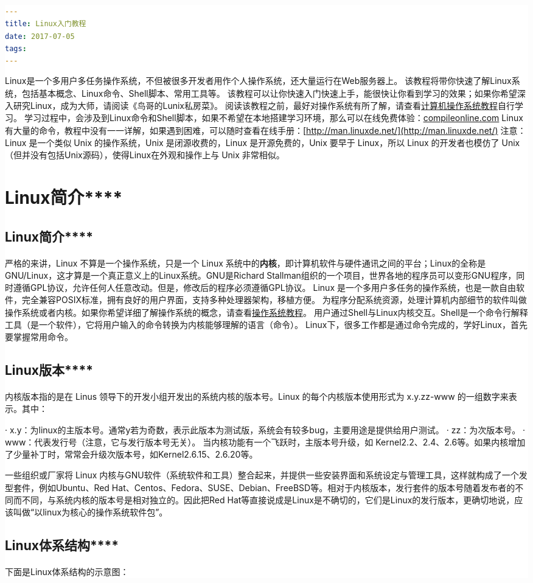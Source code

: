 ```yaml
---
title: Linux入门教程
date: 2017-07-05
tags:
---
```

Linux是一个多用户多任务操作系统，不但被很多开发者用作个人操作系统，还大量运行在Web服务器上。
该教程将带你快速了解Linux系统，包括基本概念、Linux命令、Shell脚本、常用工具等。
该教程可以让你快速入门快速上手，能很快让你看到学习的效果；如果你希望深入研究Linux，成为大师，请阅读《鸟哥的Lunix私房菜》。
阅读该教程之前，最好对操作系统有所了解，请查看[计算机操作系统教程](http://c.biancheng.net/cpp/u/xitong/)自行学习。
学习过程中，会涉及到Linux命令和Shell脚本，如果不希望在本地搭建学习环境，那么可以在线免费体验：[compileonline.com](http://compileonline.com/)
Linux有大量的命令，教程中没有一一详解，如果遇到困难，可以随时查看在线手册：[http://man.linuxde.net/](http://man.linuxde.net/)
注意：Linux 是一个类似 Unix 的操作系统，Unix 是闭源收费的，Linux 是开源免费的，Unix 要早于 Linux，所以 Linux 的开发者也模仿了 Unix（但并没有包括Unix源码），使得Linux在外观和操作上与 Unix 非常相似。

# **Linux简介******

## **Linux简介******

严格的来讲，Linux 不算是一个操作系统，只是一个 Linux 系统中的**内核**，即计算机软件与硬件通讯之间的平台；Linux的全称是GNU/Linux，这才算是一个真正意义上的Linux系统。GNU是Richard Stallman组织的一个项目，世界各地的程序员可以变形GNU程序，同时遵循GPL协议，允许任何人任意改动。但是，修改后的程序必须遵循GPL协议。
Linux 是一个多用户多任务的操作系统，也是一款自由软件，完全兼容POSIX标准，拥有良好的用户界面，支持多种处理器架构，移植方便。
为程序分配系统资源，处理计算机内部细节的软件叫做操作系统或者内核。如果你希望详细了解操作系统的概念，请查看[操作系统教程](http://c.biancheng.net/cpp/u/xitong/)。
用户通过Shell与Linux内核交互。Shell是一个命令行解释工具（是一个软件），它将用户输入的命令转换为内核能够理解的语言（命令）。
Linux下，很多工作都是通过命令完成的，学好Linux，首先要掌握常用命令。

## **Linux版本******

内核版本指的是在 Linus 领导下的开发小组开发出的系统内核的版本号。Linux 的每个内核版本使用形式为 x.y.zz-www 的一组数字来表示。其中：

· x.y：为linux的主版本号。通常y若为奇数，表示此版本为测试版，系统会有较多bug，主要用途是提供给用户测试。
· zz：为次版本号。
· www：代表发行号（注意，它与发行版本号无关）。
当内核功能有一个飞跃时，主版本号升级，如 Kernel2.2、2.4、2.6等。如果内核增加了少量补丁时，常常会升级次版本号，如Kernel2.6.15、2.6.20等。

一些组织或厂家将 Linux 内核与GNU软件（系统软件和工具）整合起来，并提供一些安装界面和系统设定与管理工具，这样就构成了一个发型套件，例如Ubuntu、Red Hat、Centos、Fedora、SUSE、Debian、FreeBSD等。相对于内核版本，发行套件的版本号随着发布者的不同而不同，与系统内核的版本号是相对独立的。因此把Red Hat等直接说成是Linux是不确切的，它们是Linux的发行版本，更确切地说，应该叫做“以linux为核心的操作系统软件包”。

## **Linux体系结构******

下面是Linux体系结构的示意图：